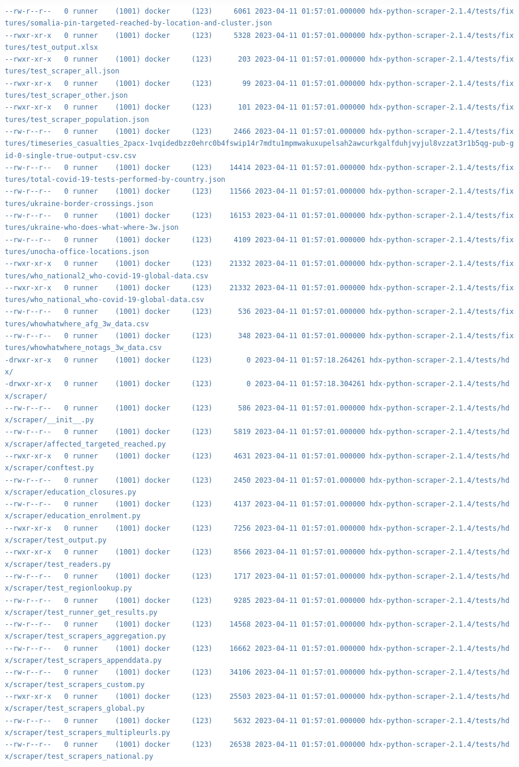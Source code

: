 ```diff
--rw-r--r--   0 runner    (1001) docker     (123)     6061 2023-04-11 01:57:01.000000 hdx-python-scraper-2.1.4/tests/fixtures/somalia-pin-targeted-reached-by-location-and-cluster.json
--rwxr-xr-x   0 runner    (1001) docker     (123)     5328 2023-04-11 01:57:01.000000 hdx-python-scraper-2.1.4/tests/fixtures/test_output.xlsx
--rwxr-xr-x   0 runner    (1001) docker     (123)      203 2023-04-11 01:57:01.000000 hdx-python-scraper-2.1.4/tests/fixtures/test_scraper_all.json
--rwxr-xr-x   0 runner    (1001) docker     (123)       99 2023-04-11 01:57:01.000000 hdx-python-scraper-2.1.4/tests/fixtures/test_scraper_other.json
--rwxr-xr-x   0 runner    (1001) docker     (123)      101 2023-04-11 01:57:01.000000 hdx-python-scraper-2.1.4/tests/fixtures/test_scraper_population.json
--rw-r--r--   0 runner    (1001) docker     (123)     2466 2023-04-11 01:57:01.000000 hdx-python-scraper-2.1.4/tests/fixtures/timeseries_casualties_2pacx-1vqidedbzz0ehrc0b4fswip14r7mdtu1mpmwakuxupelsah2awcurkgalfduhjvyjul8vzzat3r1b5qg-pub-gid-0-single-true-output-csv.csv
--rw-r--r--   0 runner    (1001) docker     (123)    14414 2023-04-11 01:57:01.000000 hdx-python-scraper-2.1.4/tests/fixtures/total-covid-19-tests-performed-by-country.json
--rw-r--r--   0 runner    (1001) docker     (123)    11566 2023-04-11 01:57:01.000000 hdx-python-scraper-2.1.4/tests/fixtures/ukraine-border-crossings.json
--rw-r--r--   0 runner    (1001) docker     (123)    16153 2023-04-11 01:57:01.000000 hdx-python-scraper-2.1.4/tests/fixtures/ukraine-who-does-what-where-3w.json
--rw-r--r--   0 runner    (1001) docker     (123)     4109 2023-04-11 01:57:01.000000 hdx-python-scraper-2.1.4/tests/fixtures/unocha-office-locations.json
--rwxr-xr-x   0 runner    (1001) docker     (123)    21332 2023-04-11 01:57:01.000000 hdx-python-scraper-2.1.4/tests/fixtures/who_national2_who-covid-19-global-data.csv
--rwxr-xr-x   0 runner    (1001) docker     (123)    21332 2023-04-11 01:57:01.000000 hdx-python-scraper-2.1.4/tests/fixtures/who_national_who-covid-19-global-data.csv
--rw-r--r--   0 runner    (1001) docker     (123)      536 2023-04-11 01:57:01.000000 hdx-python-scraper-2.1.4/tests/fixtures/whowhatwhere_afg_3w_data.csv
--rw-r--r--   0 runner    (1001) docker     (123)      348 2023-04-11 01:57:01.000000 hdx-python-scraper-2.1.4/tests/fixtures/whowhatwhere_notags_3w_data.csv
-drwxr-xr-x   0 runner    (1001) docker     (123)        0 2023-04-11 01:57:18.264261 hdx-python-scraper-2.1.4/tests/hdx/
-drwxr-xr-x   0 runner    (1001) docker     (123)        0 2023-04-11 01:57:18.304261 hdx-python-scraper-2.1.4/tests/hdx/scraper/
--rw-r--r--   0 runner    (1001) docker     (123)      586 2023-04-11 01:57:01.000000 hdx-python-scraper-2.1.4/tests/hdx/scraper/__init__.py
--rw-r--r--   0 runner    (1001) docker     (123)     5819 2023-04-11 01:57:01.000000 hdx-python-scraper-2.1.4/tests/hdx/scraper/affected_targeted_reached.py
--rwxr-xr-x   0 runner    (1001) docker     (123)     4631 2023-04-11 01:57:01.000000 hdx-python-scraper-2.1.4/tests/hdx/scraper/conftest.py
--rw-r--r--   0 runner    (1001) docker     (123)     2450 2023-04-11 01:57:01.000000 hdx-python-scraper-2.1.4/tests/hdx/scraper/education_closures.py
--rw-r--r--   0 runner    (1001) docker     (123)     4137 2023-04-11 01:57:01.000000 hdx-python-scraper-2.1.4/tests/hdx/scraper/education_enrolment.py
--rwxr-xr-x   0 runner    (1001) docker     (123)     7256 2023-04-11 01:57:01.000000 hdx-python-scraper-2.1.4/tests/hdx/scraper/test_output.py
--rwxr-xr-x   0 runner    (1001) docker     (123)     8566 2023-04-11 01:57:01.000000 hdx-python-scraper-2.1.4/tests/hdx/scraper/test_readers.py
--rw-r--r--   0 runner    (1001) docker     (123)     1717 2023-04-11 01:57:01.000000 hdx-python-scraper-2.1.4/tests/hdx/scraper/test_regionlookup.py
--rw-r--r--   0 runner    (1001) docker     (123)     9285 2023-04-11 01:57:01.000000 hdx-python-scraper-2.1.4/tests/hdx/scraper/test_runner_get_results.py
--rw-r--r--   0 runner    (1001) docker     (123)    14568 2023-04-11 01:57:01.000000 hdx-python-scraper-2.1.4/tests/hdx/scraper/test_scrapers_aggregation.py
--rw-r--r--   0 runner    (1001) docker     (123)    16662 2023-04-11 01:57:01.000000 hdx-python-scraper-2.1.4/tests/hdx/scraper/test_scrapers_appenddata.py
--rw-r--r--   0 runner    (1001) docker     (123)    34106 2023-04-11 01:57:01.000000 hdx-python-scraper-2.1.4/tests/hdx/scraper/test_scrapers_custom.py
--rwxr-xr-x   0 runner    (1001) docker     (123)    25503 2023-04-11 01:57:01.000000 hdx-python-scraper-2.1.4/tests/hdx/scraper/test_scrapers_global.py
--rw-r--r--   0 runner    (1001) docker     (123)     5632 2023-04-11 01:57:01.000000 hdx-python-scraper-2.1.4/tests/hdx/scraper/test_scrapers_multipleurls.py
--rw-r--r--   0 runner    (1001) docker     (123)    26538 2023-04-11 01:57:01.000000 hdx-python-scraper-2.1.4/tests/hdx/scraper/test_scrapers_national.py
```